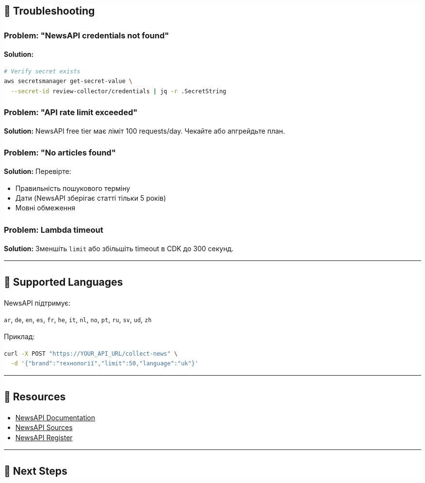 
## 🐛 Troubleshooting

### Problem: "NewsAPI credentials not found"

**Solution:**
```bash
# Verify secret exists
aws secretsmanager get-secret-value \
  --secret-id review-collector/credentials | jq -r .SecretString
```

### Problem: "API rate limit exceeded"

**Solution:** NewsAPI free tier має ліміт 100 requests/day. Чекайте або апгрейдьте план.

### Problem: "No articles found"

**Solution:** Перевірте:
- Правильність пошукового терміну
- Дати (NewsAPI зберігає статті тільки 5 років)
- Мовні обмеження

### Problem: Lambda timeout

**Solution:** Зменшіть `limit` або збільшіть timeout в CDK до 300 секунд.

---

## 📝 Supported Languages

NewsAPI підтримує:

`ar`, `de`, `en`, `es`, `fr`, `he`, `it`, `nl`, `no`, `pt`, `ru`, `sv`, `ud`, `zh`

Приклад:

```bash
curl -X POST "https://YOUR_API_URL/collect-news" \
  -d '{"brand":"технології","limit":50,"language":"uk"}'
```

---

## 🔗 Resources

- [NewsAPI Documentation](https://newsapi.org/docs)
- [NewsAPI Sources](https://newsapi.org/sources)
- [NewsAPI Register](https://newsapi.org/register)

---

## 🎯 Next Steps
